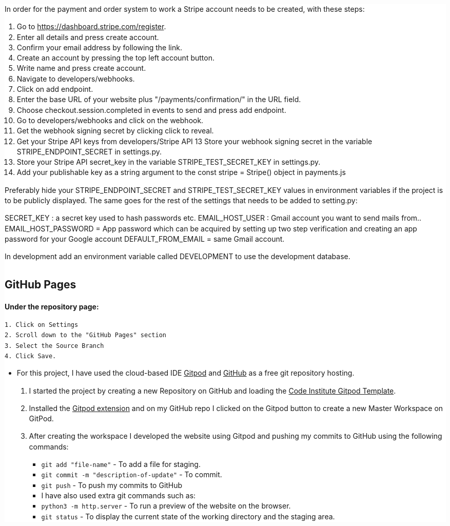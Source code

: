 In order for the payment and order system to work a Stripe account needs to be created, with these steps:

1. Go to https://dashboard.stripe.com/register.
2. Enter all details and press create account.
3. Confirm your email address by following the link.
4. Create an account by pressing the top left account button.
5. Write name and press create account.
6. Navigate to developers/webhooks.
7. Click on add endpoint.
8. Enter the base URL of your website plus "/payments/confirmation/" in the URL field.
9. Choose checkout.session.completed in events to send and press add endpoint.
10. Go to developers/webhooks and click on the webhook.
11. Get the webhook signing secret by clicking click to reveal.
12. Get your Stripe API keys from developers/Stripe API
13 Store your webhook signing secret in the variable STRIPE_ENDPOINT_SECRET in settings.py.
14. Store your Stripe API secret_key in the variable STRIPE_TEST_SECRET_KEY in settings.py.
15. Add your publishable key as a string argument to the const stripe = Stripe() object in payments.js

Preferably hide your STRIPE_ENDPOINT_SECRET and STRIPE_TEST_SECRET_KEY values in environment variables if the project is to be publicly displayed.
The same goes for the rest of the settings that needs to be added to setting.py: 

SECRET_KEY : a secret key used to hash passwords etc.
EMAIL_HOST_USER : Gmail account you want to send mails from..
EMAIL_HOST_PASSWORD = App password which can be acquired by setting up two step verification and creating an app password for your Google account
DEFAULT_FROM_EMAIL = same Gmail account.

In development add an environment variable called DEVELOPMENT to use the development database.

## GitHub Pages 

**Under the repository page:**

    1. Click on Settings 
    2. Scroll down to the "GitHub Pages" section 
    3. Select the Source Branch 
    4. Click Save.

- For this project, I have used the cloud-based IDE [Gitpod](https://gitpod.io/) and [GitHub](http://github.com/) as a free git repository hosting.

    1. I started the project by creating a new Repository on GitHub and loading the [Code Institute Gitpod Template](https://github.com/Code-Institute-Org/gitpod-full-template).

    2. Installed the [Gitpod extension](https://chrome.google.com/webstore/detail/gitpod-dev-environments-i/dodmmooeoklaejobgleioelladacbeki) and on my GitHub repo I clicked on the Gitpod button to create a new Master Workspace on GitPod.

    3. After creating the workspace I developed the website using Gitpod and pushing my commits to GitHub using the following commands:
        - `git add "file-name"` - To add a file for staging.
        - `git commit -m "description-of-update"` - To commit.
        - `git push` - To push my commits to GitHub
        - I have also used extra git commands such as: 
        - `python3 -m http.server` - To run a preview of the website on the browser.
        - `git status` - To display the current state of the working directory and the staging area.
